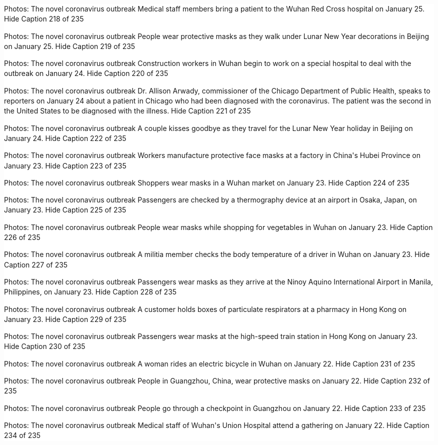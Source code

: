 Photos: The novel coronavirus outbreak Medical staff members bring a patient to the Wuhan Red Cross hospital on January 25. Hide Caption 218 of 235

Photos: The novel coronavirus outbreak People wear protective masks as they walk under Lunar New Year decorations in Beijing on January 25. Hide Caption 219 of 235

Photos: The novel coronavirus outbreak Construction workers in Wuhan begin to work on a special hospital to deal with the outbreak on January 24. Hide Caption 220 of 235

Photos: The novel coronavirus outbreak Dr. Allison Arwady, commissioner of the Chicago Department of Public Health, speaks to reporters on January 24 about a patient in Chicago who had been diagnosed with the coronavirus. The patient was the second in the United States to be diagnosed with the illness. Hide Caption 221 of 235

Photos: The novel coronavirus outbreak A couple kisses goodbye as they travel for the Lunar New Year holiday in Beijing on January 24. Hide Caption 222 of 235

Photos: The novel coronavirus outbreak Workers manufacture protective face masks at a factory in China's Hubei Province on January 23. Hide Caption 223 of 235

Photos: The novel coronavirus outbreak Shoppers wear masks in a Wuhan market on January 23. Hide Caption 224 of 235

Photos: The novel coronavirus outbreak Passengers are checked by a thermography device at an airport in Osaka, Japan, on January 23. Hide Caption 225 of 235

Photos: The novel coronavirus outbreak People wear masks while shopping for vegetables in Wuhan on January 23. Hide Caption 226 of 235

Photos: The novel coronavirus outbreak A militia member checks the body temperature of a driver in Wuhan on January 23. Hide Caption 227 of 235

Photos: The novel coronavirus outbreak Passengers wear masks as they arrive at the Ninoy Aquino International Airport in Manila, Philippines, on January 23. Hide Caption 228 of 235

Photos: The novel coronavirus outbreak A customer holds boxes of particulate respirators at a pharmacy in Hong Kong on January 23. Hide Caption 229 of 235

Photos: The novel coronavirus outbreak Passengers wear masks at the high-speed train station in Hong Kong on January 23. Hide Caption 230 of 235

Photos: The novel coronavirus outbreak A woman rides an electric bicycle in Wuhan on January 22. Hide Caption 231 of 235

Photos: The novel coronavirus outbreak People in Guangzhou, China, wear protective masks on January 22. Hide Caption 232 of 235

Photos: The novel coronavirus outbreak People go through a checkpoint in Guangzhou on January 22. Hide Caption 233 of 235

Photos: The novel coronavirus outbreak Medical staff of Wuhan's Union Hospital attend a gathering on January 22. Hide Caption 234 of 235